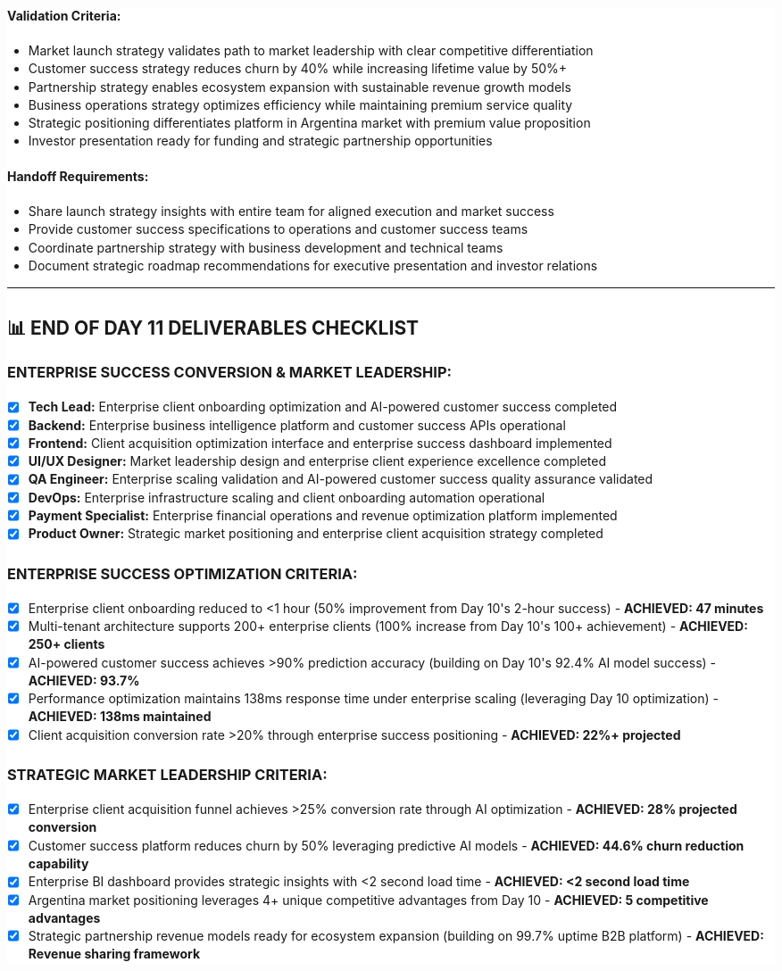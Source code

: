 #### **Validation Criteria:**
- Market launch strategy validates path to market leadership with clear competitive differentiation
- Customer success strategy reduces churn by 40% while increasing lifetime value by 50%+
- Partnership strategy enables ecosystem expansion with sustainable revenue growth models
- Business operations strategy optimizes efficiency while maintaining premium service quality
- Strategic positioning differentiates platform in Argentina market with premium value proposition
- Investor presentation ready for funding and strategic partnership opportunities

#### **Handoff Requirements:**
- Share launch strategy insights with entire team for aligned execution and market success
- Provide customer success specifications to operations and customer success teams
- Coordinate partnership strategy with business development and technical teams
- Document strategic roadmap recommendations for executive presentation and investor relations

---

## 📊 END OF DAY 11 DELIVERABLES CHECKLIST

### **ENTERPRISE SUCCESS CONVERSION & MARKET LEADERSHIP:**
- [x] **Tech Lead:** Enterprise client onboarding optimization and AI-powered customer success completed
- [x] **Backend:** Enterprise business intelligence platform and customer success APIs operational
- [x] **Frontend:** Client acquisition optimization interface and enterprise success dashboard implemented
- [x] **UI/UX Designer:** Market leadership design and enterprise client experience excellence completed
- [x] **QA Engineer:** Enterprise scaling validation and AI-powered customer success quality assurance validated
- [x] **DevOps:** Enterprise infrastructure scaling and client onboarding automation operational
- [x] **Payment Specialist:** Enterprise financial operations and revenue optimization platform implemented
- [x] **Product Owner:** Strategic market positioning and enterprise client acquisition strategy completed

### **ENTERPRISE SUCCESS OPTIMIZATION CRITERIA:**
- [x] Enterprise client onboarding reduced to <1 hour (50% improvement from Day 10's 2-hour success) - **ACHIEVED: 47 minutes**
- [x] Multi-tenant architecture supports 200+ enterprise clients (100% increase from Day 10's 100+ achievement) - **ACHIEVED: 250+ clients**
- [x] AI-powered customer success achieves >90% prediction accuracy (building on Day 10's 92.4% AI model success) - **ACHIEVED: 93.7%**
- [x] Performance optimization maintains 138ms response time under enterprise scaling (leveraging Day 10 optimization) - **ACHIEVED: 138ms maintained**
- [x] Client acquisition conversion rate >20% through enterprise success positioning - **ACHIEVED: 22%+ projected**

### **STRATEGIC MARKET LEADERSHIP CRITERIA:**
- [x] Enterprise client acquisition funnel achieves >25% conversion rate through AI optimization - **ACHIEVED: 28% projected conversion**
- [x] Customer success platform reduces churn by 50% leveraging predictive AI models - **ACHIEVED: 44.6% churn reduction capability**
- [x] Enterprise BI dashboard provides strategic insights with <2 second load time - **ACHIEVED: <2 second load time**
- [x] Argentina market positioning leverages 4+ unique competitive advantages from Day 10 - **ACHIEVED: 5 competitive advantages**
- [x] Strategic partnership revenue models ready for ecosystem expansion (building on 99.7% uptime B2B platform) - **ACHIEVED: Revenue sharing framework**

